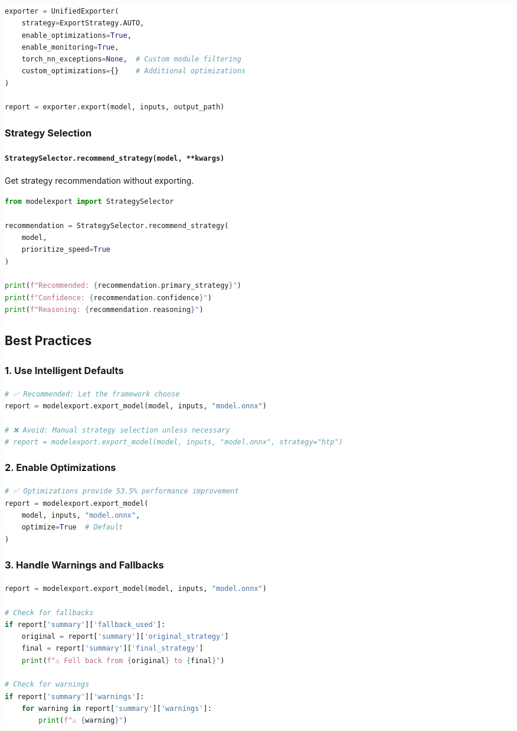 ```python
exporter = UnifiedExporter(
    strategy=ExportStrategy.AUTO,
    enable_optimizations=True,
    enable_monitoring=True,
    torch_nn_exceptions=None,  # Custom module filtering
    custom_optimizations={}    # Additional optimizations
)

report = exporter.export(model, inputs, output_path)
```

### Strategy Selection

#### `StrategySelector.recommend_strategy(model, **kwargs)`
Get strategy recommendation without exporting.

```python
from modelexport import StrategySelector

recommendation = StrategySelector.recommend_strategy(
    model, 
    prioritize_speed=True
)

print(f"Recommended: {recommendation.primary_strategy}")
print(f"Confidence: {recommendation.confidence}")
print(f"Reasoning: {recommendation.reasoning}")
```

## Best Practices

### 1. Use Intelligent Defaults
```python
# ✅ Recommended: Let the framework choose
report = modelexport.export_model(model, inputs, "model.onnx")

# ❌ Avoid: Manual strategy selection unless necessary
# report = modelexport.export_model(model, inputs, "model.onnx", strategy="htp")
```

### 2. Enable Optimizations
```python
# ✅ Optimizations provide 53.5% performance improvement
report = modelexport.export_model(
    model, inputs, "model.onnx",
    optimize=True  # Default
)
```

### 3. Handle Warnings and Fallbacks
```python
report = modelexport.export_model(model, inputs, "model.onnx")

# Check for fallbacks
if report['summary']['fallback_used']:
    original = report['summary']['original_strategy']
    final = report['summary']['final_strategy']
    print(f"⚠️ Fell back from {original} to {final}")
    
# Check for warnings
if report['summary']['warnings']:
    for warning in report['summary']['warnings']:
        print(f"⚠️ {warning}")
```